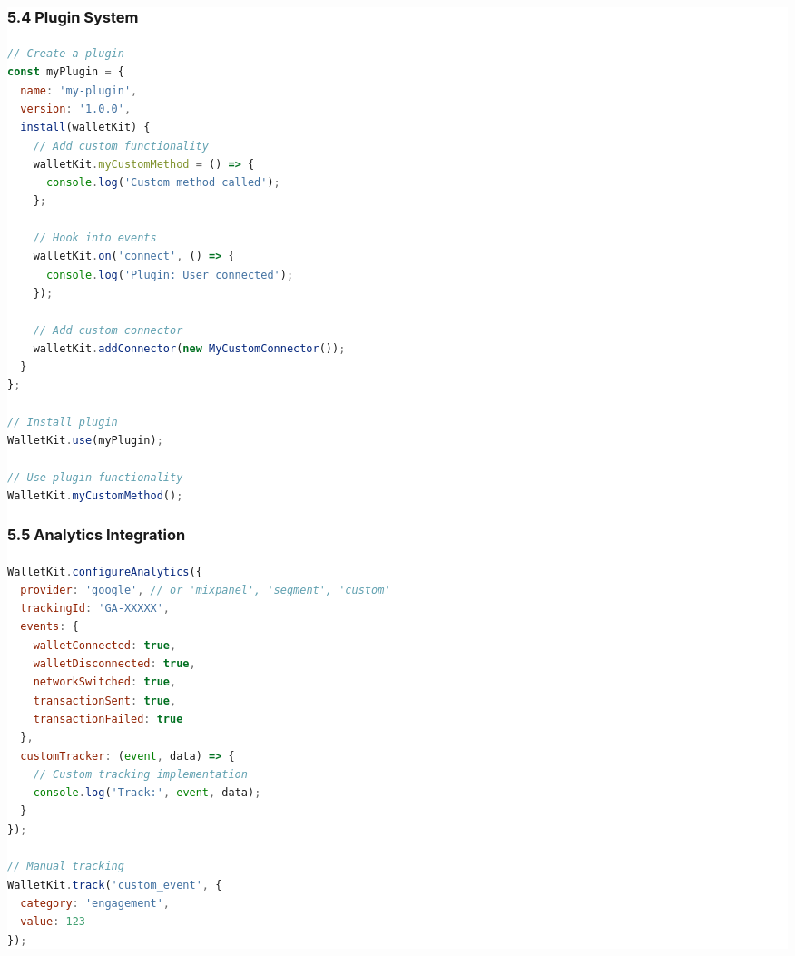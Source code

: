 ### 5.4 Plugin System

```javascript
// Create a plugin
const myPlugin = {
  name: 'my-plugin',
  version: '1.0.0',
  install(walletKit) {
    // Add custom functionality
    walletKit.myCustomMethod = () => {
      console.log('Custom method called');
    };
    
    // Hook into events
    walletKit.on('connect', () => {
      console.log('Plugin: User connected');
    });
    
    // Add custom connector
    walletKit.addConnector(new MyCustomConnector());
  }
};

// Install plugin
WalletKit.use(myPlugin);

// Use plugin functionality
WalletKit.myCustomMethod();
```

### 5.5 Analytics Integration

```javascript
WalletKit.configureAnalytics({
  provider: 'google', // or 'mixpanel', 'segment', 'custom'
  trackingId: 'GA-XXXXX',
  events: {
    walletConnected: true,
    walletDisconnected: true,
    networkSwitched: true,
    transactionSent: true,
    transactionFailed: true
  },
  customTracker: (event, data) => {
    // Custom tracking implementation
    console.log('Track:', event, data);
  }
});

// Manual tracking
WalletKit.track('custom_event', {
  category: 'engagement',
  value: 123
});
```
